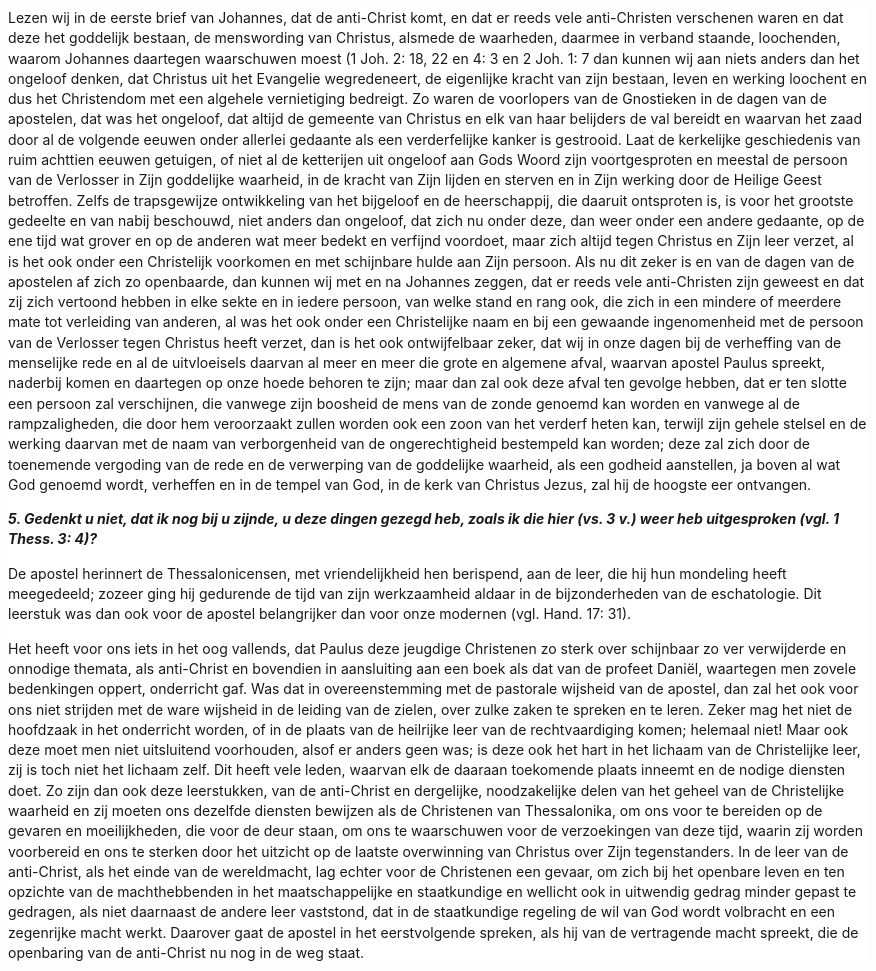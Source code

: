 Lezen wij in de eerste brief van Johannes, dat de anti-Christ komt, en dat er reeds vele anti-Christen verschenen waren en dat deze het goddelijk bestaan, de menswording van Christus, alsmede de waarheden, daarmee in verband staande, loochenden, waarom Johannes daartegen waarschuwen moest (1 Joh. 2: 18, 22 en 4: 3 en 2 Joh. 1: 7 dan kunnen wij aan niets anders dan het ongeloof denken, dat Christus uit het Evangelie wegredeneert, de eigenlijke kracht van zijn bestaan, leven en werking loochent en dus het Christendom met een algehele vernietiging bedreigt. Zo waren de voorlopers van de Gnostieken in de dagen van de apostelen, dat was het ongeloof, dat altijd de gemeente van Christus en elk van haar belijders de val bereidt en waarvan het zaad door al de volgende eeuwen onder allerlei gedaante als een verderfelijke kanker is gestrooid. Laat de kerkelijke geschiedenis van ruim achttien eeuwen getuigen, of niet al de ketterijen uit ongeloof aan Gods Woord zijn voortgesproten en meestal de persoon van de Verlosser in Zijn goddelijke waarheid, in de kracht van Zijn lijden en sterven en in Zijn werking door de Heilige Geest betroffen. Zelfs de trapsgewijze ontwikkeling van het bijgeloof en de heerschappij, die daaruit ontsproten is, is voor het grootste gedeelte en van nabij beschouwd, niet anders dan ongeloof, dat zich nu onder deze, dan weer onder een andere gedaante, op de ene tijd wat grover en op de anderen wat meer bedekt en verfijnd voordoet, maar zich altijd tegen Christus en Zijn leer verzet, al is het ook onder een Christelijk voorkomen en met schijnbare hulde aan Zijn persoon. Als nu dit zeker is en van de dagen van de apostelen af zich zo openbaarde, dan kunnen wij met en na Johannes zeggen, dat er reeds vele anti-Christen zijn geweest en dat zij zich vertoond hebben in elke sekte en in iedere persoon, van welke stand en rang ook, die zich in een mindere of meerdere mate tot verleiding van anderen, al was het ook onder een Christelijke naam en bij een gewaande ingenomenheid met de persoon van de Verlosser tegen Christus heeft verzet, dan is het ook ontwijfelbaar zeker, dat wij in onze dagen bij de verheffing van de menselijke rede en al de uitvloeisels daarvan al meer en meer die grote en algemene afval, waarvan apostel Paulus spreekt, naderbij komen en daartegen op onze hoede behoren te zijn; maar dan zal ook deze afval ten gevolge hebben, dat er ten slotte een persoon zal verschijnen, die vanwege zijn boosheid de mens van de zonde genoemd kan worden en vanwege al de rampzaligheden, die door hem veroorzaakt zullen worden ook een zoon van het verderf heten kan, terwijl zijn gehele stelsel en de werking daarvan met de naam van verborgenheid van de ongerechtigheid bestempeld kan worden; deze zal zich door de toenemende vergoding van de rede en de verwerping van de goddelijke waarheid, als een godheid aanstellen, ja boven al wat God genoemd wordt, verheffen en in de tempel van God, in de kerk van Christus Jezus, zal hij de hoogste eer ontvangen.

***5. Gedenkt u niet, dat ik nog bij u zijnde, u deze dingen gezegd heb, zoals ik die hier (vs. 3 v.) weer heb uitgesproken (vgl. 1 Thess. 3: 4)?***

De apostel herinnert de Thessalonicensen, met vriendelijkheid hen berispend, aan de leer, die hij hun mondeling heeft meegedeeld; zozeer ging hij gedurende de tijd van zijn werkzaamheid aldaar in de bijzonderheden van de eschatologie. Dit leerstuk was dan ook voor de apostel belangrijker dan voor onze modernen (vgl. Hand. 17: 31).

Het heeft voor ons iets in het oog vallends, dat Paulus deze jeugdige Christenen zo sterk over schijnbaar zo ver verwijderde en onnodige themata, als anti-Christ en bovendien in aansluiting aan een boek als dat van de profeet Daniël, waartegen men zovele bedenkingen oppert, onderricht gaf. Was dat in overeenstemming met de pastorale wijsheid van de apostel, dan zal het ook voor ons niet strijden met de ware wijsheid in de leiding van de zielen, over zulke zaken te spreken en te leren. Zeker mag het niet de hoofdzaak in het onderricht worden, of in de plaats van de heilrijke leer van de rechtvaardiging komen; helemaal niet! Maar ook deze moet men niet uitsluitend voorhouden, alsof er anders geen was; is deze ook het hart in het lichaam van de Christelijke leer, zij is toch niet het lichaam zelf. Dit heeft vele leden, waarvan elk de daaraan toekomende plaats inneemt en de nodige diensten doet. Zo zijn dan ook deze leerstukken, van de anti-Christ en dergelijke, noodzakelijke delen van het geheel van de Christelijke waarheid en zij moeten ons dezelfde diensten bewijzen als de Christenen van Thessalonika, om ons voor te bereiden op de gevaren en moeilijkheden, die voor de deur staan, om ons te waarschuwen voor de verzoekingen van deze tijd, waarin zij worden voorbereid en ons te sterken door het uitzicht op de laatste overwinning van Christus over Zijn tegenstanders. In de leer van de anti-Christ, als het einde van de wereldmacht, lag echter voor de Christenen een gevaar, om zich bij het openbare leven en ten opzichte van de machthebbenden in het maatschappelijke en staatkundige en wellicht ook in uitwendig gedrag minder gepast te gedragen, als niet daarnaast de andere leer vaststond, dat in de staatkundige regeling de wil van God wordt volbracht en een zegenrijke macht werkt. Daarover gaat de apostel in het eerstvolgende spreken, als hij van de vertragende macht spreekt, die de openbaring van de anti-Christ nu nog in de weg staat.
